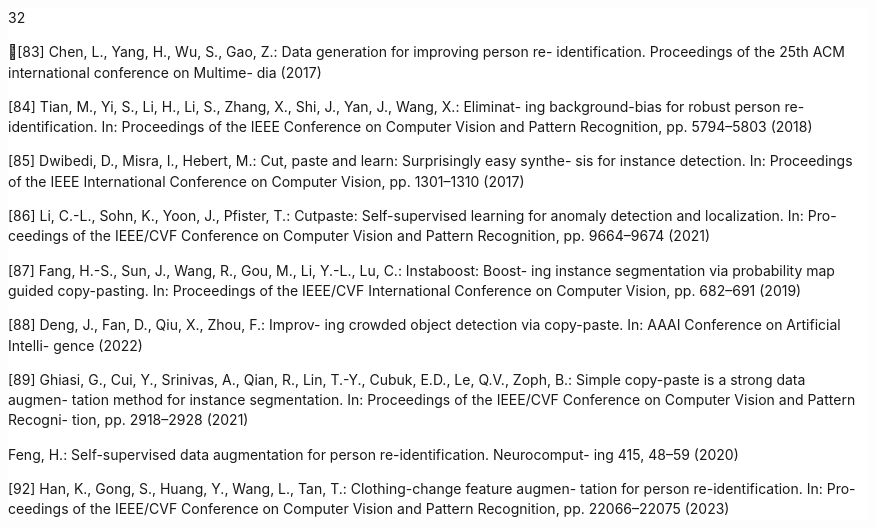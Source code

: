 32

[83] Chen, L., Yang, H., Wu, S., Gao, Z.:
Data generation for improving person re-
identification. Proceedings of
the 25th
ACM international conference on Multime-
dia (2017)

[84] Tian, M., Yi, S., Li, H., Li, S., Zhang,
X., Shi, J., Yan, J., Wang, X.: Eliminat-
ing background-bias for robust person re-
identification. In: Proceedings of the IEEE
Conference on Computer Vision and Pattern
Recognition, pp. 5794–5803 (2018)

[85] Dwibedi, D., Misra, I., Hebert, M.: Cut,
paste and learn: Surprisingly easy synthe-
sis for instance detection. In: Proceedings
of the IEEE International Conference on
Computer Vision, pp. 1301–1310 (2017)

[86] Li, C.-L., Sohn, K., Yoon, J., Pfister,
T.: Cutpaste: Self-supervised learning for
anomaly detection and localization. In: Pro-
ceedings of the IEEE/CVF Conference on
Computer Vision and Pattern Recognition,
pp. 9664–9674 (2021)

[87] Fang, H.-S., Sun, J., Wang, R., Gou,
M., Li, Y.-L., Lu, C.: Instaboost: Boost-
ing instance segmentation via probability
map guided copy-pasting. In: Proceedings of
the IEEE/CVF International Conference on
Computer Vision, pp. 682–691 (2019)

[88] Deng, J., Fan, D., Qiu, X., Zhou, F.: Improv-
ing crowded object detection via copy-paste.
In: AAAI Conference on Artificial Intelli-
gence (2022)

[89] Ghiasi, G., Cui, Y., Srinivas, A., Qian, R.,
Lin, T.-Y., Cubuk, E.D., Le, Q.V., Zoph, B.:
Simple copy-paste is a strong data augmen-
tation method for instance segmentation. In:
Proceedings of the IEEE/CVF Conference
on Computer Vision and Pattern Recogni-
tion, pp. 2918–2928 (2021)

Feng, H.: Self-supervised data augmentation
for person re-identification. Neurocomput-
ing 415, 48–59 (2020)

[92] Han, K., Gong, S., Huang, Y., Wang, L.,
Tan, T.: Clothing-change feature augmen-
tation for person re-identification. In: Pro-
ceedings of the IEEE/CVF Conference on
Computer Vision and Pattern Recognition,
pp. 22066–22075 (2023)
